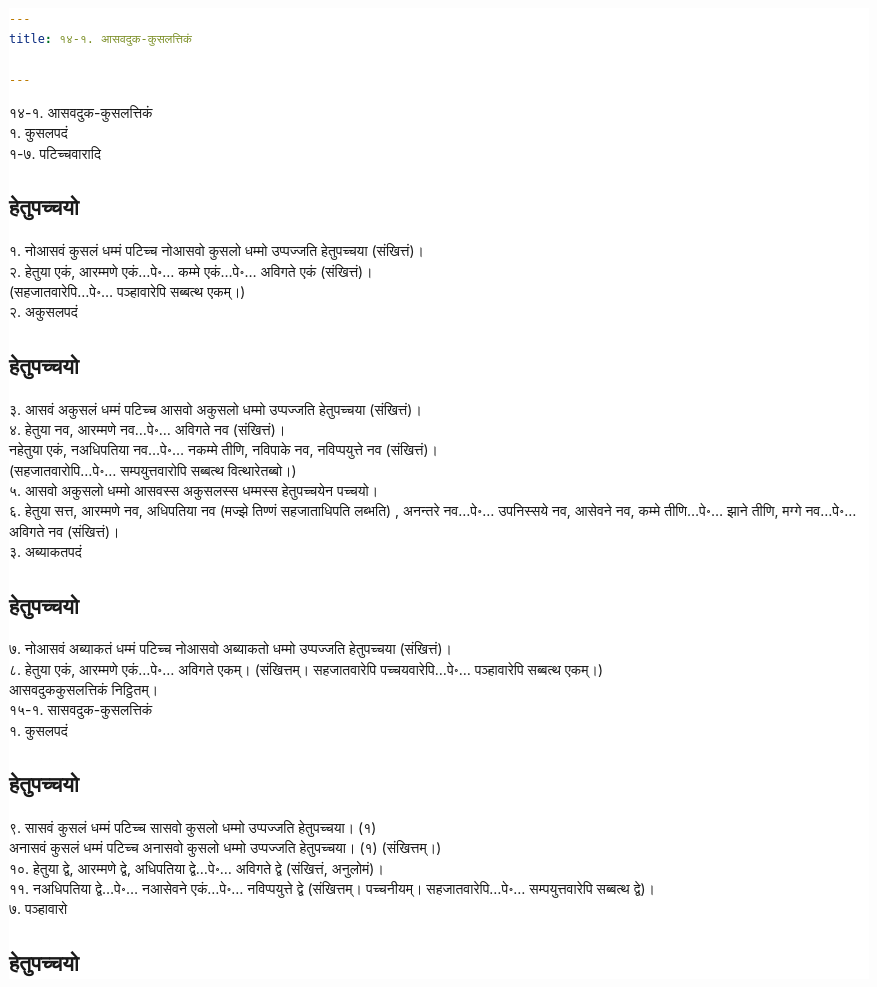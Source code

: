```yaml
---
title: १४-१. आसवदुक-कुसलत्तिकं

---
```

१४-१. आसवदुक-कुसलत्तिकं  
१. कुसलपदं  
१-७. पटिच्चवारादि  


## हेतुपच्चयो

१. नोआसवं कुसलं धम्मं पटिच्च नोआसवो कुसलो धम्मो उप्पज्जति हेतुपच्चया (संखित्तं)।  
२. हेतुया एकं, आरम्मणे एकं…पे॰… कम्मे एकं…पे॰… अविगते एकं (संखित्तं)।  
(सहजातवारेपि…पे॰… पञ्हावारेपि सब्बत्थ एकम्।)  
२. अकुसलपदं  


## हेतुपच्चयो

३. आसवं अकुसलं धम्मं पटिच्च आसवो अकुसलो धम्मो उप्पज्जति हेतुपच्चया (संखित्तं)।  
४. हेतुया नव, आरम्मणे नव…पे॰… अविगते नव (संखित्तं)।  
नहेतुया एकं, नअधिपतिया नव…पे॰… नकम्मे तीणि, नविपाके नव, नविप्पयुत्ते नव (संखित्तं)।  
(सहजातवारोपि…पे॰… सम्पयुत्तवारोपि सब्बत्थ वित्थारेतब्बो।)  
५. आसवो अकुसलो धम्मो आसवस्स अकुसलस्स धम्मस्स हेतुपच्चयेन पच्चयो।  
६. हेतुया सत्त, आरम्मणे नव, अधिपतिया नव (मज्झे तिण्णं सहजाताधिपति लब्भति) , अनन्तरे नव…पे॰… उपनिस्सये नव, आसेवने नव, कम्मे तीणि…पे॰… झाने तीणि, मग्गे नव…पे॰… अविगते नव (संखित्तं)।  
३. अब्याकतपदं  


## हेतुपच्चयो

७. नोआसवं अब्याकतं धम्मं पटिच्च नोआसवो अब्याकतो धम्मो उप्पज्जति हेतुपच्चया (संखित्तं)।  
८. हेतुया एकं, आरम्मणे एकं…पे॰… अविगते एकम्। (संखित्तम्। सहजातवारेपि पच्चयवारेपि…पे॰… पञ्हावारेपि सब्बत्थ एकम्।)  
आसवदुककुसलत्तिकं निट्ठितम्।  
१५-१. सासवदुक-कुसलत्तिकं  
१. कुसलपदं  


## हेतुपच्चयो

९. सासवं कुसलं धम्मं पटिच्च सासवो कुसलो धम्मो उप्पज्जति हेतुपच्चया। (१)  
अनासवं कुसलं धम्मं पटिच्च अनासवो कुसलो धम्मो उप्पज्जति हेतुपच्चया। (१) (संखित्तम्।)  
१०. हेतुया द्वे, आरम्मणे द्वे, अधिपतिया द्वे…पे॰… अविगते द्वे (संखित्तं, अनुलोमं)।  
११. नअधिपतिया द्वे…पे॰… नआसेवने एकं…पे॰… नविप्पयुत्ते द्वे (संखित्तम्। पच्चनीयम्। सहजातवारेपि…पे॰… सम्पयुत्तवारेपि सब्बत्थ द्वे)।  
७. पञ्हावारो  


## हेतुपच्चयो
